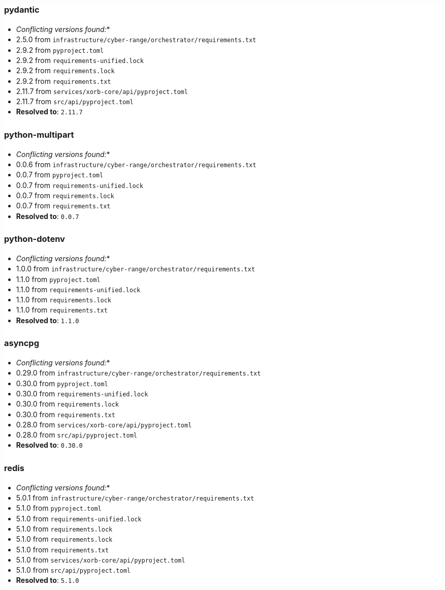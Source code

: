 ### pydantic
- *Conflicting versions found:**
- 2.5.0 from `infrastructure/cyber-range/orchestrator/requirements.txt`
- 2.9.2 from `pyproject.toml`
- 2.9.2 from `requirements-unified.lock`
- 2.9.2 from `requirements.lock`
- 2.9.2 from `requirements.txt`
- 2.11.7 from `services/xorb-core/api/pyproject.toml`
- 2.11.7 from `src/api/pyproject.toml`
- **Resolved to**: `2.11.7`

### python-multipart
- *Conflicting versions found:**
- 0.0.6 from `infrastructure/cyber-range/orchestrator/requirements.txt`
- 0.0.7 from `pyproject.toml`
- 0.0.7 from `requirements-unified.lock`
- 0.0.7 from `requirements.lock`
- 0.0.7 from `requirements.txt`
- **Resolved to**: `0.0.7`

### python-dotenv
- *Conflicting versions found:**
- 1.0.0 from `infrastructure/cyber-range/orchestrator/requirements.txt`
- 1.1.0 from `pyproject.toml`
- 1.1.0 from `requirements-unified.lock`
- 1.1.0 from `requirements.lock`
- 1.1.0 from `requirements.txt`
- **Resolved to**: `1.1.0`

### asyncpg
- *Conflicting versions found:**
- 0.29.0 from `infrastructure/cyber-range/orchestrator/requirements.txt`
- 0.30.0 from `pyproject.toml`
- 0.30.0 from `requirements-unified.lock`
- 0.30.0 from `requirements.lock`
- 0.30.0 from `requirements.txt`
- 0.28.0 from `services/xorb-core/api/pyproject.toml`
- 0.28.0 from `src/api/pyproject.toml`
- **Resolved to**: `0.30.0`

### redis
- *Conflicting versions found:**
- 5.0.1 from `infrastructure/cyber-range/orchestrator/requirements.txt`
- 5.1.0 from `pyproject.toml`
- 5.1.0 from `requirements-unified.lock`
- 5.1.0 from `requirements.lock`
- 5.1.0 from `requirements.lock`
- 5.1.0 from `requirements.txt`
- 5.1.0 from `services/xorb-core/api/pyproject.toml`
- 5.1.0 from `src/api/pyproject.toml`
- **Resolved to**: `5.1.0`
